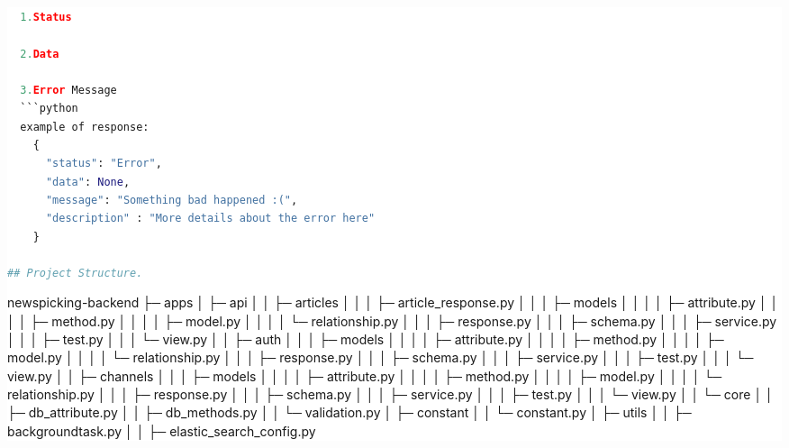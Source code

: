  ```python
    1.Status 

    2.Data 

    3.Error Message
    ```python
    example of response: 
      {   
        "status": "Error", 
        "data": None,
        "message": "Something bad happened :(",  
        "description" : "More details about the error here"   
      } 

## Project Structure.

```
newspicking-backend
├─ apps
│  ├─ api
│  │  ├─ articles
│  │  │  ├─ article_response.py
│  │  │  ├─ models
│  │  │  │  ├─ attribute.py
│  │  │  │  ├─ method.py
│  │  │  │  ├─ model.py
│  │  │  │  └─ relationship.py
│  │  │  ├─ response.py
│  │  │  ├─ schema.py
│  │  │  ├─ service.py
│  │  │  ├─ test.py
│  │  │  └─ view.py
│  │  ├─ auth
│  │  │  ├─ models
│  │  │  │  ├─ attribute.py
│  │  │  │  ├─ method.py
│  │  │  │  ├─ model.py
│  │  │  │  └─ relationship.py
│  │  │  ├─ response.py
│  │  │  ├─ schema.py
│  │  │  ├─ service.py
│  │  │  ├─ test.py
│  │  │  └─ view.py
│  │  ├─ channels
│  │  │  ├─ models
│  │  │  │  ├─ attribute.py
│  │  │  │  ├─ method.py
│  │  │  │  ├─ model.py
│  │  │  │  └─ relationship.py
│  │  │  ├─ response.py
│  │  │  ├─ schema.py
│  │  │  ├─ service.py
│  │  │  ├─ test.py
│  │  │  └─ view.py
│  │  └─ core
│  │     ├─ db_attribute.py
│  │     ├─ db_methods.py
│  │     └─ validation.py
│  ├─ constant
│  │  └─ constant.py
│  ├─ utils
│  │  ├─ backgroundtask.py
│  │  ├─ elastic_search_config.py